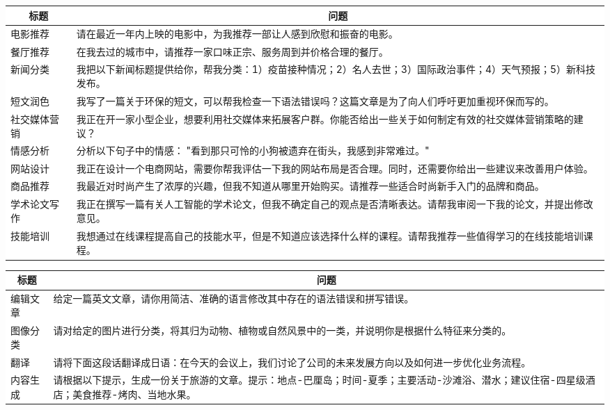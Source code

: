 | 标题                                | 问题                                                                                                                                                                                                                                                                                                                                                       |
|------------------------------------|----------------------------------------------------------------------------------------------------------------------------------------------------------------------------------------------------------------------------------------------------------------------------------------------------------------------------------------------------------|
| 电影推荐                            | 请在最近一年内上映的电影中，为我推荐一部让人感到欣慰和振奋的电影。                                                                                                                                                                                                                                                                                     |
| 餐厅推荐                            | 在我去过的城市中，请推荐一家口味正宗、服务周到并价格合理的餐厅。                                                                                                                                                                                                                                                                                         |
| 新闻分类                            | 我把以下新闻标题提供给你，帮我分类：1）疫苗接种情况；2）名人去世；3）国际政治事件；4）天气预报；5）新科技发布。                                                                                                                                                                                                                                          |
| 短文润色                            | 我写了一篇关于环保的短文，可以帮我检查一下语法错误吗？这篇文章是为了向人们呼吁更加重视环保而写的。                                                                                                                                                                                                                                                        |
| 社交媒体营销                        | 我正在开一家小型企业，想要利用社交媒体来拓展客户群。你能否给出一些关于如何制定有效的社交媒体营销策略的建议？                                                                                                                                                                                                                                                  |
| 情感分析                            | 分析以下句子中的情感： "看到那只可怜的小狗被遗弃在街头，我感到非常难过。"                                                                                                                                                                                                                                                                                 |
| 网站设计                            | 我正在设计一个电商网站，需要你帮我评估一下我的网站布局是否合理。同时，还需要你给出一些建议来改善用户体验。                                                                                                                                                                                                                                            |
| 商品推荐                            | 我最近对时尚产生了浓厚的兴趣，但我不知道从哪里开始购买。请推荐一些适合时尚新手入门的品牌和商品。                                                                                                                                                                                                                                                      |
| 学术论文写作                        | 我正在撰写一篇有关人工智能的学术论文，但我不确定自己的观点是否清晰表达。请帮我审阅一下我的论文，并提出修改意见。                                                                                                                                                                                                                                           |
| 技能培训                            | 我想通过在线课程提高自己的技能水平，但是不知道应该选择什么样的课程。请帮我推荐一些值得学习的在线技能培训课程。                                                                                                                                                                                                                                       |

| 标题                                     | 问题                                                                                                                                                                                                                                                                |
|------------------------------------------|---------------------------------------------------------------------------------------------------------------------------------------------------------------------------------------------------------------------------------------------------------------------|
| 编辑文章                               | 给定一篇英文文章，请你用简洁、准确的语言修改其中存在的语法错误和拼写错误。                                                                                                                                                                                               |
| 图像分类                               | 请对给定的图片进行分类，将其归为动物、植物或自然风景中的一类，并说明你是根据什么特征来分类的。                                                                                                                                                                            |
| 翻译                                   | 请将下面这段话翻译成日语：在今天的会议上，我们讨论了公司的未来发展方向以及如何进一步优化业务流程。                                                                                                                                                                |
| 内容生成                               | 请根据以下提示，生成一份关于旅游的文章。提示：地点-巴厘岛；时间-夏季；主要活动-沙滩浴、潜水；建议住宿-四星级酒店；美食推荐-烤肉、当地水果。                                                                                                                      |